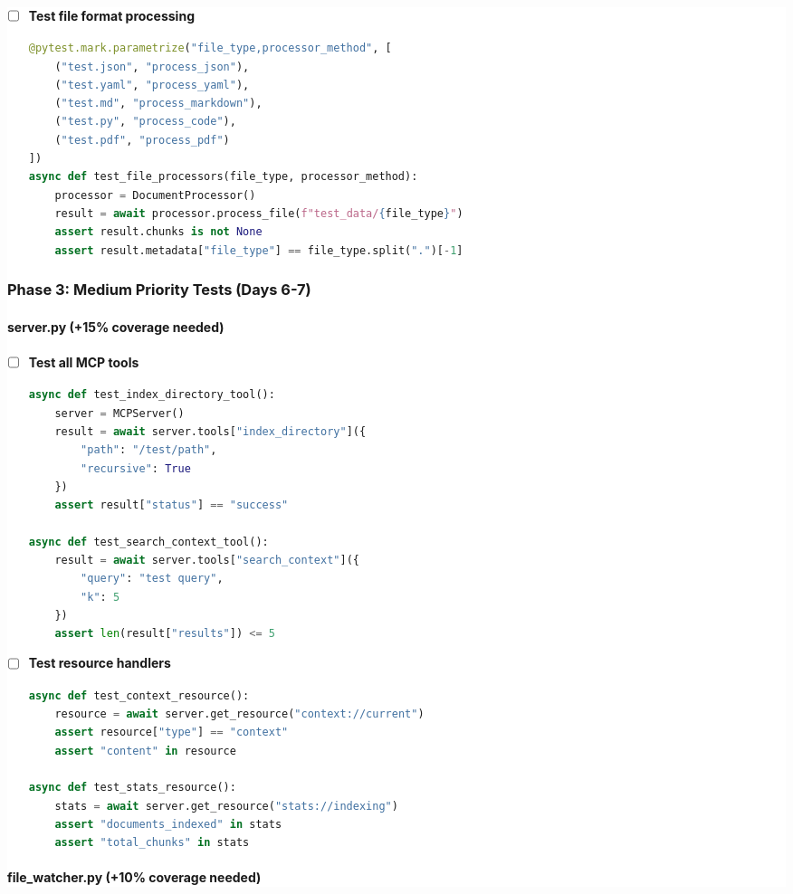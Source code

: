 - [ ] **Test file format processing**

  ```python
  @pytest.mark.parametrize("file_type,processor_method", [
      ("test.json", "process_json"),
      ("test.yaml", "process_yaml"),
      ("test.md", "process_markdown"),
      ("test.py", "process_code"),
      ("test.pdf", "process_pdf")
  ])
  async def test_file_processors(file_type, processor_method):
      processor = DocumentProcessor()
      result = await processor.process_file(f"test_data/{file_type}")
      assert result.chunks is not None
      assert result.metadata["file_type"] == file_type.split(".")[-1]
  ```

### Phase 3: Medium Priority Tests (Days 6-7)

#### server.py (+15% coverage needed)

- [ ] **Test all MCP tools**

  ```python
  async def test_index_directory_tool():
      server = MCPServer()
      result = await server.tools["index_directory"]({
          "path": "/test/path",
          "recursive": True
      })
      assert result["status"] == "success"

  async def test_search_context_tool():
      result = await server.tools["search_context"]({
          "query": "test query",
          "k": 5
      })
      assert len(result["results"]) <= 5
  ```

- [ ] **Test resource handlers**

  ```python
  async def test_context_resource():
      resource = await server.get_resource("context://current")
      assert resource["type"] == "context"
      assert "content" in resource

  async def test_stats_resource():
      stats = await server.get_resource("stats://indexing")
      assert "documents_indexed" in stats
      assert "total_chunks" in stats
  ```

#### file_watcher.py (+10% coverage needed)
